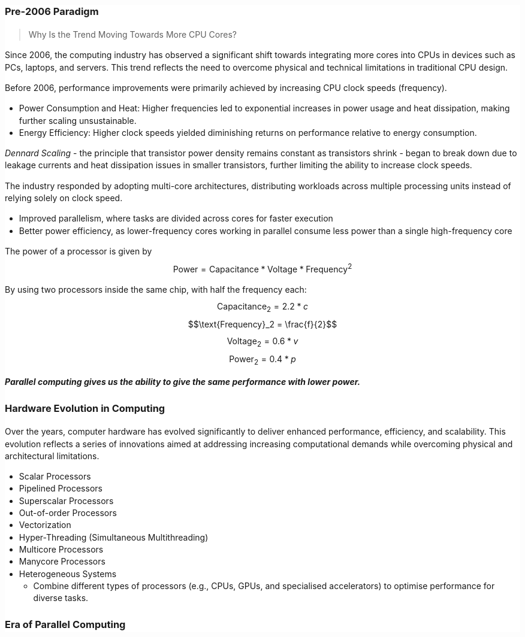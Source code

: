 ### Pre-2006 Paradigm

> Why Is the Trend Moving Towards More CPU Cores?

Since 2006, the computing industry has observed a significant shift towards integrating more cores into CPUs in devices such as PCs, laptops, and servers. This trend reflects the need to overcome physical and technical limitations in traditional CPU design.

Before 2006, performance improvements were primarily achieved by increasing CPU clock speeds (frequency).
- Power Consumption and Heat: Higher frequencies led to exponential increases in power usage and heat dissipation, making further scaling unsustainable.
- Energy Efficiency: Higher clock speeds yielded diminishing returns on performance relative to energy consumption.

*Dennard Scaling* - the principle that transistor power density remains constant as transistors shrink - began to break down due to leakage currents and heat dissipation issues in smaller transistors, further limiting the ability to increase clock speeds.

The industry responded by adopting multi-core architectures, distributing workloads across multiple processing units instead of relying solely on clock speed.
- Improved parallelism, where tasks are divided across cores for faster execution
- Better power efficiency, as lower-frequency cores working in parallel consume less power than a single high-frequency core

The power of a processor is given by
$$\text{Power} = \text{Capacitance} * \text{Voltage} * \text{Frequency}^2$$

By using two processors inside the same chip, with half the frequency each:
$$\text{Capacitance}_2 = 2.2 * c$$
$$\text{Frequency}_2 = \frac{f}{2}$$
$$\text{Voltage}_2 = 0.6 * v$$
$$\text{Power}_2 = 0.4 * p$$

***Parallel computing gives us the ability to give the same performance with lower power.***

### Hardware Evolution in Computing

Over the years, computer hardware has evolved significantly to deliver enhanced performance, efficiency, and scalability. This evolution reflects a series of innovations aimed at addressing increasing computational demands while overcoming physical and architectural limitations.

- Scalar Processors
- Pipelined Processors
- Superscalar Processors
- Out-of-order Processors
- Vectorization
- Hyper-Threading (Simultaneous Multithreading)
- Multicore Processors
- Manycore Processors
- Heterogeneous Systems
    - Combine different types of processors (e.g., CPUs, GPUs, and specialised accelerators) to optimise performance for diverse tasks.

### Era of Parallel Computing
